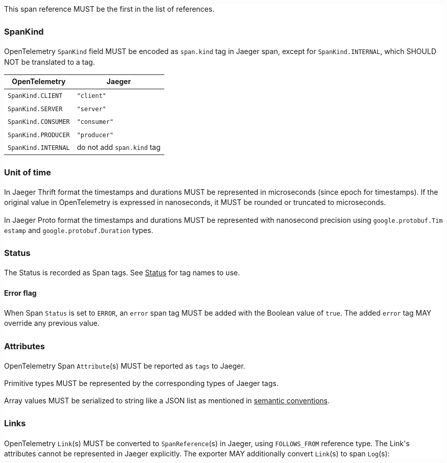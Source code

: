 This span reference MUST be the first in the list of references.

### SpanKind

OpenTelemetry `SpanKind` field MUST be encoded as `span.kind` tag in Jaeger span,
except for `SpanKind.INTERNAL`, which SHOULD NOT be translated to a tag.

| OpenTelemetry | Jaeger |
| ------------- | ------ |
| `SpanKind.CLIENT`|`"client"`|
| `SpanKind.SERVER`|`"server"`|
| `SpanKind.CONSUMER`|`"consumer"`|
| `SpanKind.PRODUCER`|`"producer"` |
| `SpanKind.INTERNAL`| do not add `span.kind` tag |

### Unit of time

In Jaeger Thrift format the timestamps and durations MUST be represented in
microseconds (since epoch for timestamps). If the original value in OpenTelemetry
is expressed in nanoseconds, it MUST be rounded or truncated to microseconds.

In Jaeger Proto format the timestamps and durations MUST be represented
with nanosecond precision using `google.protobuf.Timestamp` and
`google.protobuf.Duration` types.

### Status

The Status is recorded as Span tags. See [Status][span-status] for
tag names to use.

[span-status]: https://github.com/open-telemetry/opentelemetry-specification/blob/main/specification/common/mapping-to-non-otlp.md#span-status

#### Error flag

When Span `Status` is set to `ERROR`, an `error` span tag MUST be added with the
Boolean value of `true`. The added `error` tag MAY override any previous value.

### Attributes

OpenTelemetry Span `Attribute`(s) MUST be reported as `tags` to Jaeger.

Primitive types MUST be represented by the corresponding types of Jaeger tags.

Array values MUST be serialized to string like a JSON list as mentioned in
[semantic conventions][semantic-conventions].

[semantic-conventions]: https://github.com/open-telemetry/opentelemetry-specification/blob/main/specification/overview.md#semantic-conventions

### Links

OpenTelemetry `Link`(s) MUST be converted to `SpanReference`(s) in Jaeger,
using `FOLLOWS_FROM` reference type. The Link's attributes cannot be represented
in Jaeger explicitly. The exporter MAY additionally convert `Link`(s) to span `Log`(s):


[common-mapping-rules]: https://github.com/open-telemetry/opentelemetry-specification/blob/main/specification/common/mapping-to-non-otlp.md
[dropped-attributes-count]: https://github.com/open-telemetry/opentelemetry-specification/blob/main/specification/common/mapping-to-non-otlp.md#dropped-attributes-count
[dropped-events-count]: https://github.com/open-telemetry/opentelemetry-specification/blob/main/specification/common/mapping-to-non-otlp.md#dropped-events-count
[dropped-links-count]: https://github.com/open-telemetry/opentelemetry-specification/blob/main/specification/common/mapping-to-non-otlp.md#dropped-links-count
[default-resource]: https://github.com/open-telemetry/opentelemetry-specification/blob/main/specification/resource/sdk.md#sdk-provided-resource-attributes